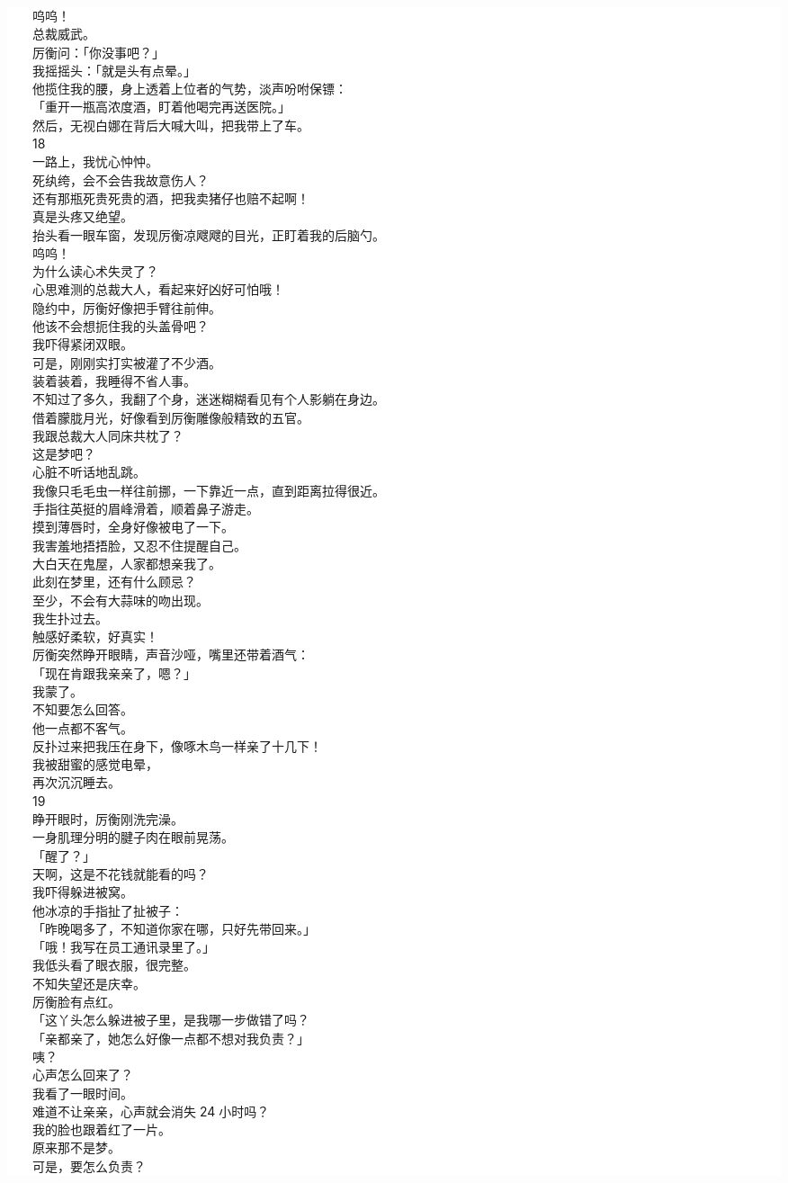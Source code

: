 &emsp;&emsp;呜呜！  
&emsp;&emsp;总裁威武。  
&emsp;&emsp;厉衡问：「你没事吧？」  
&emsp;&emsp;我摇摇头：「就是头有点晕。」  
&emsp;&emsp;他揽住我的腰，身上透着上位者的气势，淡声吩咐保镖：  
&emsp;&emsp;「重开一瓶高浓度酒，盯着他喝完再送医院。」  
&emsp;&emsp;然后，无视白娜在背后大喊大叫，把我带上了车。  
&emsp;&emsp;18  
&emsp;&emsp;一路上，我忧心忡忡。  
&emsp;&emsp;死纨绔，会不会告我故意伤人？  
&emsp;&emsp;还有那瓶死贵死贵的酒，把我卖猪仔也赔不起啊！  
&emsp;&emsp;真是头疼又绝望。  
&emsp;&emsp;抬头看一眼车窗，发现厉衡凉飕飕的目光，正盯着我的后脑勺。  
&emsp;&emsp;呜呜！  
&emsp;&emsp;为什么读心术失灵了？  
&emsp;&emsp;心思难测的总裁大人，看起来好凶好可怕哦！  
&emsp;&emsp;隐约中，厉衡好像把手臂往前伸。  
&emsp;&emsp;他该不会想扼住我的头盖骨吧？  
&emsp;&emsp;我吓得紧闭双眼。  
&emsp;&emsp;可是，刚刚实打实被灌了不少酒。  
&emsp;&emsp;装着装着，我睡得不省人事。  
&emsp;&emsp;不知过了多久，我翻了个身，迷迷糊糊看见有个人影躺在身边。  
&emsp;&emsp;借着朦胧月光，好像看到厉衡雕像般精致的五官。  
&emsp;&emsp;我跟总裁大人同床共枕了？  
&emsp;&emsp;这是梦吧？  
&emsp;&emsp;心脏不听话地乱跳。  
&emsp;&emsp;我像只毛毛虫一样往前挪，一下靠近一点，直到距离拉得很近。  
&emsp;&emsp;手指往英挺的眉峰滑着，顺着鼻子游走。  
&emsp;&emsp;摸到薄唇时，全身好像被电了一下。  
&emsp;&emsp;我害羞地捂捂脸，又忍不住提醒自己。  
&emsp;&emsp;大白天在鬼屋，人家都想亲我了。  
&emsp;&emsp;此刻在梦里，还有什么顾忌？  
&emsp;&emsp;至少，不会有大蒜味的吻出现。  
&emsp;&emsp;我生扑过去。  
&emsp;&emsp;触感好柔软，好真实！  
&emsp;&emsp;厉衡突然睁开眼睛，声音沙哑，嘴里还带着酒气：  
&emsp;&emsp;「现在肯跟我亲亲了，嗯？」  
&emsp;&emsp;我蒙了。  
&emsp;&emsp;不知要怎么回答。  
&emsp;&emsp;他一点都不客气。  
&emsp;&emsp;反扑过来把我压在身下，像啄木鸟一样亲了十几下！  
&emsp;&emsp;我被甜蜜的感觉电晕，  
&emsp;&emsp;再次沉沉睡去。  
&emsp;&emsp;19  
&emsp;&emsp;睁开眼时，厉衡刚洗完澡。  
&emsp;&emsp;一身肌理分明的腱子肉在眼前晃荡。  
&emsp;&emsp;「醒了？」  
&emsp;&emsp;天啊，这是不花钱就能看的吗？  
&emsp;&emsp;我吓得躲进被窝。  
&emsp;&emsp;他冰凉的手指扯了扯被子：  
&emsp;&emsp;「昨晚喝多了，不知道你家在哪，只好先带回来。」  
&emsp;&emsp;「哦！我写在员工通讯录里了。」  
&emsp;&emsp;我低头看了眼衣服，很完整。  
&emsp;&emsp;不知失望还是庆幸。  
&emsp;&emsp;厉衡脸有点红。  
&emsp;&emsp;「这丫头怎么躲进被子里，是我哪一步做错了吗？  
&emsp;&emsp;「亲都亲了，她怎么好像一点都不想对我负责？」  
&emsp;&emsp;咦？  
&emsp;&emsp;心声怎么回来了？  
&emsp;&emsp;我看了一眼时间。  
&emsp;&emsp;难道不让亲亲，心声就会消失 24 小时吗？  
&emsp;&emsp;我的脸也跟着红了一片。  
&emsp;&emsp;原来那不是梦。  
&emsp;&emsp;可是，要怎么负责？  
